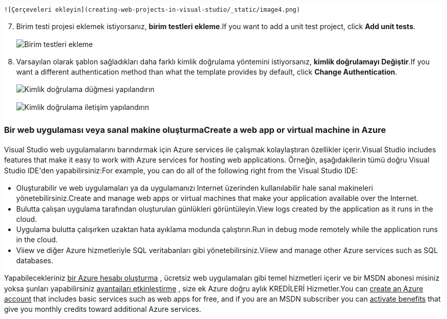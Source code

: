     ![Çerçeveleri ekleyin](creating-web-projects-in-visual-studio/_static/image4.png)
7. <a id="testproj"></a><span data-ttu-id="1d920-135">Birim testi projesi eklemek istiyorsanız, **birim testleri ekleme**.</span><span class="sxs-lookup"><span data-stu-id="1d920-135">If you want to add a unit test project, click **Add unit tests**.</span></span>

    ![Birim testleri ekleme](creating-web-projects-in-visual-studio/_static/image5.png)
8. <span data-ttu-id="1d920-137">Varsayılan olarak şablon sağladıkları daha farklı kimlik doğrulama yöntemini istiyorsanız, **kimlik doğrulamayı Değiştir**.</span><span class="sxs-lookup"><span data-stu-id="1d920-137">If you want a different authentication method than what the template provides by default, click **Change Authentication**.</span></span>

    ![Kimlik doğrulama düğmesi yapılandırın](creating-web-projects-in-visual-studio/_static/image6.png)

    ![Kimlik doğrulama iletişim yapılandırın](creating-web-projects-in-visual-studio/_static/image7.png)

<a id="azurenewproj"></a>
### <a name="create-a-web-app-or-virtual-machine-in-azure"></a><span data-ttu-id="1d920-140">Bir web uygulaması veya sanal makine oluşturma</span><span class="sxs-lookup"><span data-stu-id="1d920-140">Create a web app or virtual machine in Azure</span></span>

<span data-ttu-id="1d920-141">Visual Studio web uygulamalarını barındırmak için Azure services ile çalışmak kolaylaştıran özellikler içerir.</span><span class="sxs-lookup"><span data-stu-id="1d920-141">Visual Studio includes features that make it easy to work with Azure services for hosting web applications.</span></span> <span data-ttu-id="1d920-142">Örneğin, aşağıdakilerin tümü doğru Visual Studio IDE'den yapabilirsiniz:</span><span class="sxs-lookup"><span data-stu-id="1d920-142">For example, you can do all of the following right from the Visual Studio IDE:</span></span>

- <span data-ttu-id="1d920-143">Oluşturabilir ve web uygulamaları ya da uygulamanızı Internet üzerinden kullanılabilir hale sanal makineleri yönetebilirsiniz.</span><span class="sxs-lookup"><span data-stu-id="1d920-143">Create and manage web apps or virtual machines that make your application available over the Internet.</span></span>
- <span data-ttu-id="1d920-144">Bulutta çalışan uygulama tarafından oluşturulan günlükleri görüntüleyin.</span><span class="sxs-lookup"><span data-stu-id="1d920-144">View logs created by the application as it runs in the cloud.</span></span>
- <span data-ttu-id="1d920-145">Uygulama bulutta çalışırken uzaktan hata ayıklama modunda çalıştırın.</span><span class="sxs-lookup"><span data-stu-id="1d920-145">Run in debug mode remotely while the application runs in the cloud.</span></span>
- <span data-ttu-id="1d920-146">Viiew ve diğer Azure hizmetleriyle SQL veritabanları gibi yönetebilirsiniz.</span><span class="sxs-lookup"><span data-stu-id="1d920-146">Viiew and manage other Azure services such as SQL databases.</span></span>

<span data-ttu-id="1d920-147">Yapabilecekleriniz [bir Azure hesabı oluşturma](https://www.windowsazure.com/en-us/pricing/free-trial/) , ücretsiz web uygulamaları gibi temel hizmetleri içerir ve bir MSDN abonesi misiniz yoksa şunları yapabilirsiniz [avantajları etkinleştirme](https://azure.microsoft.com/pricing/member-offers/visual-studio-subscriptions/) , size ek Azure doğru aylık KREDİLERİ Hizmetler.</span><span class="sxs-lookup"><span data-stu-id="1d920-147">You can [create an Azure account](https://www.windowsazure.com/en-us/pricing/free-trial/) that includes basic services such as web apps for free, and if you are an MSDN subscriber you can [activate benefits](https://azure.microsoft.com/pricing/member-offers/visual-studio-subscriptions/) that give you monthly credits toward additional Azure services.</span></span> 
